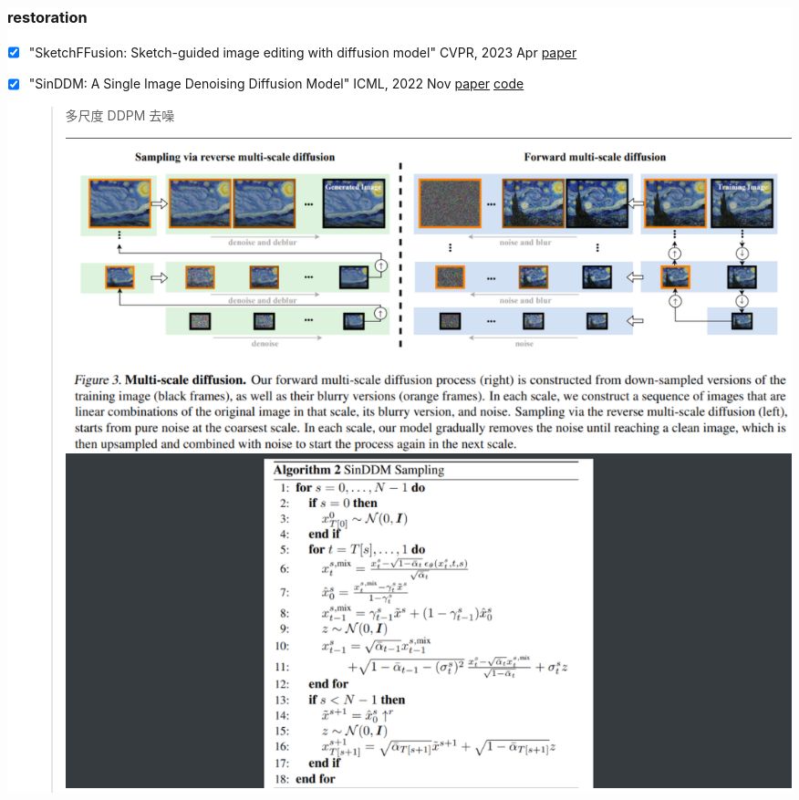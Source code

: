 





### restoration

- [x] "SketchFFusion: Sketch-guided image editing with diffusion model" CVPR, 2023 Apr
  [paper](https://arxiv.org/abs/2304.03174)
  
- [x] "SinDDM: A Single Image Denoising Diffusion Model" ICML, 2022 Nov
  [paper](https://arxiv.org/abs/2211.16582) [code](https://github.com/fallenshock/SinDDM)

  > 多尺度 DDPM 去噪
  >
  > ![image-20231210023156266](docs/README/SinDDM_framework.png)
  >
  > 
